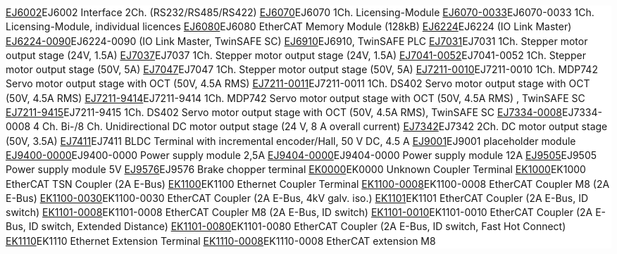 <tr><td width="30%"><a href="EJ6002">EJ6002</a></td><td>EJ6002 Interface 2Ch. (RS232/RS485/RS422)</td></tr>
<tr><td width="30%"><a href="EJ6070">EJ6070</a></td><td>EJ6070 1Ch. Licensing-Module</td></tr>
<tr><td width="30%"><a href="EJ6070-0033">EJ6070-0033</a></td><td>EJ6070-0033 1Ch. Licensing-Module, individual licences</td></tr>
<tr><td width="30%"><a href="EJ6080">EJ6080</a></td><td>EJ6080 EtherCAT Memory Module (128kB)</td></tr>
<tr><td width="30%"><a href="EJ6224">EJ6224</a></td><td>EJ6224 (IO Link Master)</td></tr>
<tr><td width="30%"><a href="EJ6224-0090">EJ6224-0090</a></td><td>EJ6224-0090 (IO Link Master, TwinSAFE SC)</td></tr>
<tr><td width="30%"><a href="EJ6910">EJ6910</a></td><td>EJ6910, TwinSAFE PLC</td></tr>
<tr><td width="30%"><a href="EJ7031">EJ7031</a></td><td>EJ7031 1Ch. Stepper motor output stage (24V, 1.5A)</td></tr>
<tr><td width="30%"><a href="EJ7037">EJ7037</a></td><td>EJ7037 1Ch. Stepper motor output stage (24V, 1.5A)</td></tr>
<tr><td width="30%"><a href="EJ7041-0052">EJ7041-0052</a></td><td>EJ7041-0052 1Ch. Stepper motor output stage (50V, 5A)</td></tr>
<tr><td width="30%"><a href="EJ7047">EJ7047</a></td><td>EJ7047 1Ch. Stepper motor output stage (50V, 5A)</td></tr>
<tr><td width="30%"><a href="EJ7211-0010">EJ7211-0010</a></td><td>EJ7211-0010 1Ch. MDP742 Servo motor output stage with OCT (50V, 4.5A RMS)</td></tr>
<tr><td width="30%"><a href="EJ7211-0011">EJ7211-0011</a></td><td>EJ7211-0011 1Ch. DS402 Servo motor output stage with OCT (50V, 4.5A RMS)</td></tr>
<tr><td width="30%"><a href="EJ7211-9414">EJ7211-9414</a></td><td>EJ7211-9414 1Ch. MDP742 Servo motor output stage with OCT (50V, 4.5A RMS) , TwinSAFE SC</td></tr>
<tr><td width="30%"><a href="EJ7211-9415">EJ7211-9415</a></td><td>EJ7211-9415 1Ch. DS402 Servo motor output stage with OCT (50V, 4.5A RMS), TwinSAFE SC</td></tr>
<tr><td width="30%"><a href="EJ7334-0008">EJ7334-0008</a></td><td>EJ7334-0008 4 Ch. Bi-/8 Ch. Unidirectional DC motor output stage (24 V, 8 A overall current)</td></tr>
<tr><td width="30%"><a href="EJ7342">EJ7342</a></td><td>EJ7342 2Ch. DC motor output stage (50V, 3.5A)</td></tr>
<tr><td width="30%"><a href="EJ7411">EJ7411</a></td><td>EJ7411 BLDC Terminal with incremental encoder/Hall, 50 V DC, 4.5 A</td></tr>
<tr><td width="30%"><a href="EJ9001">EJ9001</a></td><td>EJ9001 placeholder module</td></tr>
<tr><td width="30%"><a href="EJ9400-0000">EJ9400-0000</a></td><td>EJ9400-0000 Power supply module 2,5A</td></tr>
<tr><td width="30%"><a href="EJ9404-0000">EJ9404-0000</a></td><td>EJ9404-0000 Power supply module 12A</td></tr>
<tr><td width="30%"><a href="EJ9505">EJ9505</a></td><td>EJ9505 Power supply module 5V</td></tr>
<tr><td width="30%"><a href="EJ9576">EJ9576</a></td><td>EJ9576 Brake chopper terminal</td></tr>
<tr><td width="30%"><a href="EK0000">EK0000</a></td><td>EK0000 Unknown Coupler Terminal</td></tr>
<tr><td width="30%"><a href="EK1000">EK1000</a></td><td>EK1000 EtherCAT TSN Coupler (2A E-Bus)</td></tr>
<tr><td width="30%"><a href="EK1100">EK1100</a></td><td>EK1100 Ethernet Coupler Terminal</td></tr>
<tr><td width="30%"><a href="EK1100-0008">EK1100-0008</a></td><td>EK1100-0008 EtherCAT Coupler M8 (2A E-Bus)</td></tr>
<tr><td width="30%"><a href="EK1100-0030">EK1100-0030</a></td><td>EK1100-0030 EtherCAT Coupler (2A E-Bus, 4kV galv. iso.)</td></tr>
<tr><td width="30%"><a href="EK1101">EK1101</a></td><td>EK1101 EtherCAT Coupler (2A E-Bus, ID switch)</td></tr>
<tr><td width="30%"><a href="EK1101-0008">EK1101-0008</a></td><td>EK1101-0008 EtherCAT Coupler M8 (2A E-Bus, ID switch)</td></tr>
<tr><td width="30%"><a href="EK1101-0010">EK1101-0010</a></td><td>EK1101-0010 EtherCAT Coupler (2A E-Bus, ID switch, Extended Distance)</td></tr>
<tr><td width="30%"><a href="EK1101-0080">EK1101-0080</a></td><td>EK1101-0080 EtherCAT Coupler (2A E-Bus, ID switch, Fast Hot Connect)</td></tr>
<tr><td width="30%"><a href="EK1110">EK1110</a></td><td>EK1110 Ethernet Extension Terminal</td></tr>
<tr><td width="30%"><a href="EK1110-0008">EK1110-0008</a></td><td>EK1110-0008 EtherCAT extension M8</td></tr>
